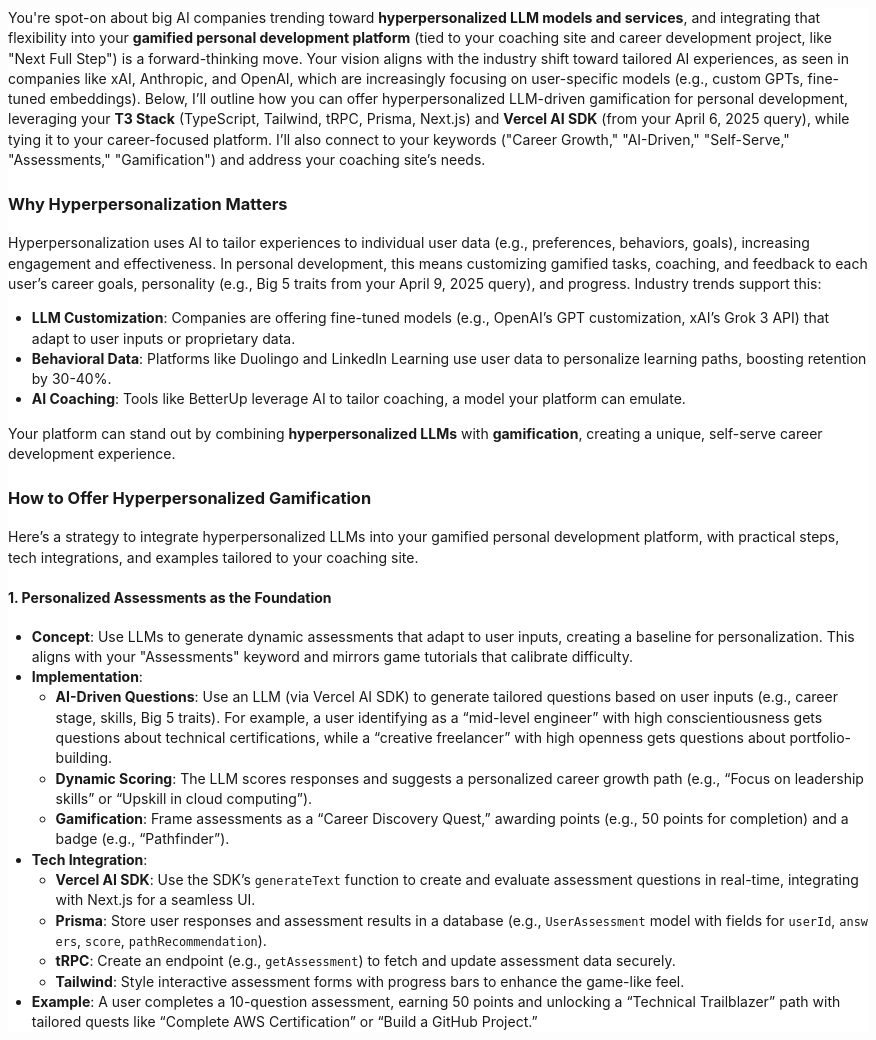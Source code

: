 You're spot-on about big AI companies trending toward **hyperpersonalized LLM models and services**, and integrating that flexibility into your **gamified personal development platform** (tied to your coaching site and career development project, like "Next Full Step") is a forward-thinking move. Your vision aligns with the industry shift toward tailored AI experiences, as seen in companies like xAI, Anthropic, and OpenAI, which are increasingly focusing on user-specific models (e.g., custom GPTs, fine-tuned embeddings). Below, I’ll outline how you can offer hyperpersonalized LLM-driven gamification for personal development, leveraging your **T3 Stack** (TypeScript, Tailwind, tRPC, Prisma, Next.js) and **Vercel AI SDK** (from your April 6, 2025 query), while tying it to your career-focused platform. I’ll also connect to your keywords ("Career Growth," "AI-Driven," "Self-Serve," "Assessments," "Gamification") and address your coaching site’s needs.

### Why Hyperpersonalization Matters
Hyperpersonalization uses AI to tailor experiences to individual user data (e.g., preferences, behaviors, goals), increasing engagement and effectiveness. In personal development, this means customizing gamified tasks, coaching, and feedback to each user’s career goals, personality (e.g., Big 5 traits from your April 9, 2025 query), and progress. Industry trends support this:
- **LLM Customization**: Companies are offering fine-tuned models (e.g., OpenAI’s GPT customization, xAI’s Grok 3 API) that adapt to user inputs or proprietary data.
- **Behavioral Data**: Platforms like Duolingo and LinkedIn Learning use user data to personalize learning paths, boosting retention by 30-40%.
- **AI Coaching**: Tools like BetterUp leverage AI to tailor coaching, a model your platform can emulate.

Your platform can stand out by combining **hyperpersonalized LLMs** with **gamification**, creating a unique, self-serve career development experience.

### How to Offer Hyperpersonalized Gamification
Here’s a strategy to integrate hyperpersonalized LLMs into your gamified personal development platform, with practical steps, tech integrations, and examples tailored to your coaching site.

#### 1. Personalized Assessments as the Foundation
- **Concept**: Use LLMs to generate dynamic assessments that adapt to user inputs, creating a baseline for personalization. This aligns with your "Assessments" keyword and mirrors game tutorials that calibrate difficulty.
- **Implementation**:
  - **AI-Driven Questions**: Use an LLM (via Vercel AI SDK) to generate tailored questions based on user inputs (e.g., career stage, skills, Big 5 traits). For example, a user identifying as a “mid-level engineer” with high conscientiousness gets questions about technical certifications, while a “creative freelancer” with high openness gets questions about portfolio-building.
  - **Dynamic Scoring**: The LLM scores responses and suggests a personalized career growth path (e.g., “Focus on leadership skills” or “Upskill in cloud computing”).
  - **Gamification**: Frame assessments as a “Career Discovery Quest,” awarding points (e.g., 50 points for completion) and a badge (e.g., “Pathfinder”).
- **Tech Integration**:
  - **Vercel AI SDK**: Use the SDK’s `generateText` function to create and evaluate assessment questions in real-time, integrating with Next.js for a seamless UI.
  - **Prisma**: Store user responses and assessment results in a database (e.g., `UserAssessment` model with fields for `userId`, `answers`, `score`, `pathRecommendation`).
  - **tRPC**: Create an endpoint (e.g., `getAssessment`) to fetch and update assessment data securely.
  - **Tailwind**: Style interactive assessment forms with progress bars to enhance the game-like feel.
- **Example**: A user completes a 10-question assessment, earning 50 points and unlocking a “Technical Trailblazer” path with tailored quests like “Complete AWS Certification” or “Build a GitHub Project.”

